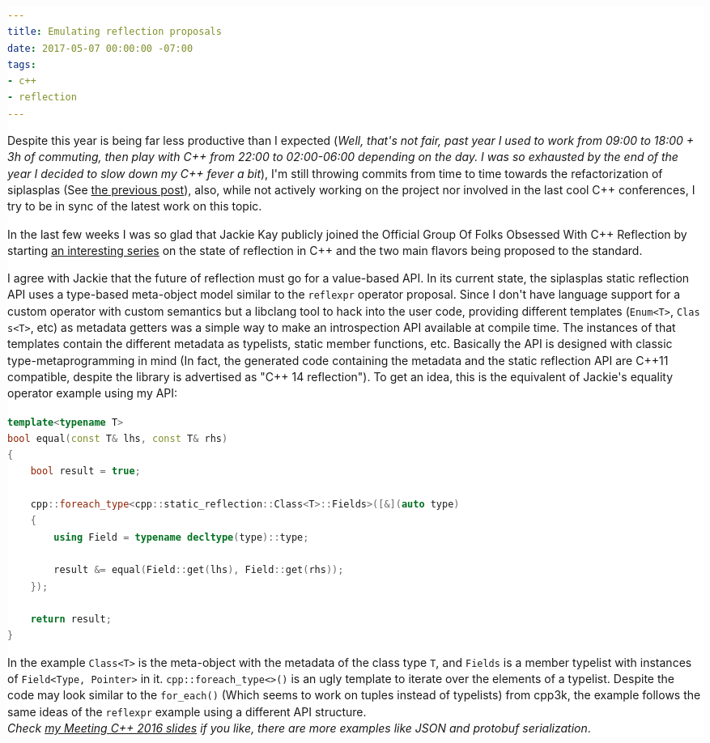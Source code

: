 ```yaml
---
title: Emulating reflection proposals
date: 2017-05-07 00:00:00 -07:00
tags:
- c++
- reflection
---
```


Despite this year is being far less productive than I expected (*Well, that's not fair, past year I used to work from 09:00 to 18:00 + 3h of commuting, then play with C++ from 22:00 to 02:00-06:00 depending on the day. I was so exhausted by the end of the year I decided to slow down my C++ fever a bit*), I'm still throwing commits from time to time towards the refactorization of siplasplas (See [the previous post](https://manu343726.github.io/2017/03/13/lock-free-job-stealing-task-system-with-modern-c.html)), also, while not actively working on the project nor involved in the last cool C++ conferences, I try to be in sync of the latest work on this topic.

In the last few weeks I was so glad that Jackie Kay publicly joined the Official Group Of Folks Obsessed With C++ Reflection by starting [an interesting series](http://jackieokay.com/2017/04/13/reflection1.html) on the state of reflection in C++ and the two main flavors being proposed to the standard.

I agree with Jackie that the future of reflection must go for a value-based API. In its current state, the siplasplas static reflection API
uses a type-based meta-object model similar to the `reflexpr` operator proposal. Since I don't have language support for a custom operator with custom semantics but a libclang tool to hack into the user code, providing different templates (`Enum<T>`, `Class<T>`, etc) as metadata getters was a simple way to make an introspection API available at compile time. The instances of that templates contain the different metadata as typelists, static member functions, etc. Basically the API is designed with classic type-metaprogramming in mind (In fact, the generated code containing the metadata and the static reflection API are C++11 compatible, despite the library is advertised as "C++ 14 reflection"). To get an idea, this is the equivalent of Jackie's equality operator example using my API:

``` cpp
template<typename T>
bool equal(const T& lhs, const T& rhs)
{
    bool result = true;

    cpp::foreach_type<cpp::static_reflection::Class<T>::Fields>([&](auto type)
    {
        using Field = typename decltype(type)::type;

        result &= equal(Field::get(lhs), Field::get(rhs));
    });

    return result;
}
```

In the example `Class<T>` is the meta-object with the metadata of the class type `T`, and `Fields` is a
member typelist with instances of `Field<Type, Pointer>` in it. `cpp::foreach_type<>()` is an ugly template to
iterate over the elements of a typelist. Despite the code may look similar to the `for_each()` (Which seems to work on tuples
instead of typelists) from cpp3k, the example follows the same ideas of the `reflexpr` example using a different API structure.  
*Check [my Meeting C++ 2016 slides](https://github.com/Manu343726/meetingcpp2016) if you like, there are more examples like JSON and protobuf serialization*.
